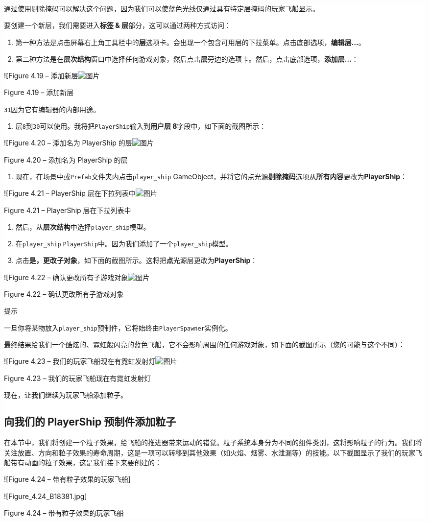 通过使用剔除掩码可以解决这个问题，因为我们可以使蓝色光线仅通过具有特定层掩码的玩家飞船显示。

要创建一个新层，我们需要进入**标签 & 层**部分，这可以通过两种方式访问：

1.  第一种方法是点击屏幕右上角工具栏中的**层**选项卡。会出现一个包含可用层的下拉菜单。点击底部选项，**编辑层...**。

1.  第二种方法是在**层次结构**窗口中选择任何游戏对象，然后点击**层**旁边的选项卡。然后，点击底部选项，**添加层...**：

![Figure 4.19 – 添加新层![图片](img/Figure_4.19_B18381.jpg)

Figure 4.19 – 添加新层

`31`因为它有编辑器的内部用途。

1.  层`8`到`30`可以使用。我将把`PlayerShip`输入到**用户层 8**字段中，如下面的截图所示：

![Figure 4.20 – 添加名为 PlayerShip 的层![图片](img/Figure_4.20_B18381.jpg)

Figure 4.20 – 添加名为 PlayerShip 的层

1.  现在，在场景中或`Prefab`文件夹内点击`player_ship` GameObject，并将它的点光源**剔除掩码**选项从**所有内容**更改为**PlayerShip**：

![Figure 4.21 – PlayerShip 层在下拉列表中![图片](img/Figure_4.21_B18381.jpg)

Figure 4.21 – PlayerShip 层在下拉列表中

1.  然后，从**层次结构**中选择`player_ship`模型。

1.  在`player_ship` `PlayerShip`中。因为我们添加了一个`player_ship`模型。

1.  点击**是，更改子对象**，如下面的截图所示。这将把**点**光源层更改为**PlayerShip**：

![Figure 4.22 – 确认更改所有子游戏对象![图片](img/Figure_4.22_B18381.jpg)

Figure 4.22 – 确认更改所有子游戏对象

提示

一旦你将某物放入`player_ship`预制件，它将始终由`PlayerSpawner`实例化。

最终结果给我们一个酷炫的、霓虹般闪亮的蓝色飞船，它不会影响周围的任何游戏对象，如下面的截图所示（您的可能与这个不同）：

![Figure 4.23 – 我们的玩家飞船现在有霓虹发射灯![图片](img/Figure_4.23_B18381.jpg)

Figure 4.23 – 我们的玩家飞船现在有霓虹发射灯

现在，让我们继续为玩家飞船添加粒子。

## 向我们的 PlayerShip 预制件添加粒子

在本节中，我们将创建一个粒子效果，给飞船的推进器带来运动的错觉。粒子系统本身分为不同的组件类别，这将影响粒子的行为。我们将关注放置、方向和粒子效果的寿命周期，这是一项可以转移到其他效果（如火焰、烟雾、水泄漏等）的技能。以下截图显示了我们的玩家飞船带有动画的粒子效果，这是我们接下来要创建的：

![Figure 4.24 – 带有粒子效果的玩家飞船]

![Figure_4.24_B18381.jpg]

Figure 4.24 – 带有粒子效果的玩家飞船
